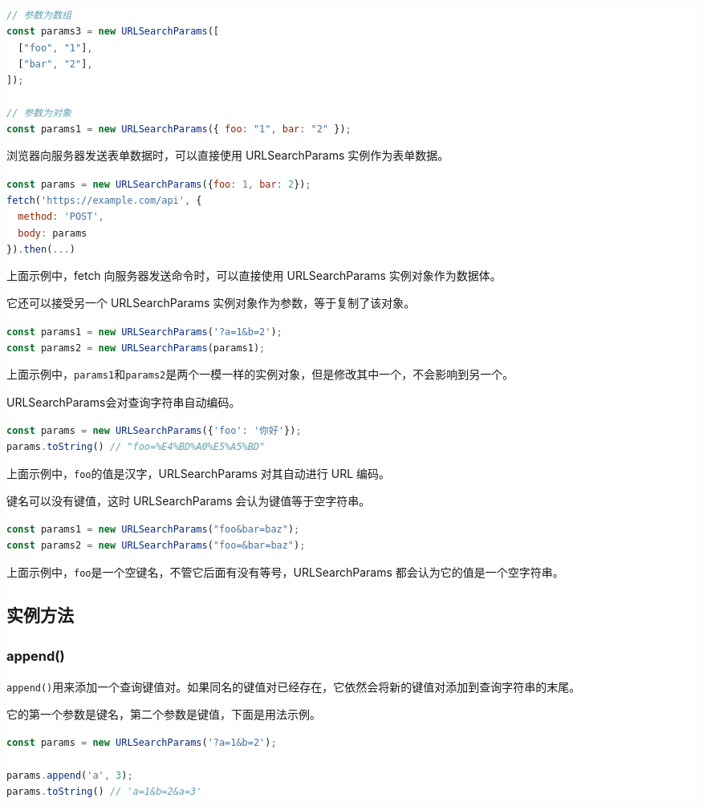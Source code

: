 ```javascript
// 参数为数组
const params3 = new URLSearchParams([
  ["foo", "1"],
  ["bar", "2"],
]);

// 参数为对象
const params1 = new URLSearchParams({ foo: "1", bar: "2" });
```

浏览器向服务器发送表单数据时，可以直接使用 URLSearchParams 实例作为表单数据。

```javascript
const params = new URLSearchParams({foo: 1, bar: 2});
fetch('https://example.com/api', {
  method: 'POST',
  body: params
}).then(...)
```

上面示例中，fetch 向服务器发送命令时，可以直接使用 URLSearchParams 实例对象作为数据体。

它还可以接受另一个 URLSearchParams 实例对象作为参数，等于复制了该对象。

```javascript
const params1 = new URLSearchParams('?a=1&b=2');
const params2 = new URLSearchParams(params1);
```

上面示例中，`params1`和`params2`是两个一模一样的实例对象，但是修改其中一个，不会影响到另一个。

URLSearchParams会对查询字符串自动编码。

```javascript
const params = new URLSearchParams({'foo': '你好'});
params.toString() // "foo=%E4%BD%A0%E5%A5%BD"
```

上面示例中，`foo`的值是汉字，URLSearchParams 对其自动进行 URL 编码。

键名可以没有键值，这时 URLSearchParams 会认为键值等于空字符串。

```javascript
const params1 = new URLSearchParams("foo&bar=baz");
const params2 = new URLSearchParams("foo=&bar=baz");
```

上面示例中，`foo`是一个空键名，不管它后面有没有等号，URLSearchParams 都会认为它的值是一个空字符串。

## 实例方法

### append()

`append()`用来添加一个查询键值对。如果同名的键值对已经存在，它依然会将新的键值对添加到查询字符串的末尾。

它的第一个参数是键名，第二个参数是键值，下面是用法示例。

```javascript
const params = new URLSearchParams('?a=1&b=2');

params.append('a', 3);
params.toString() // 'a=1&b=2&a=3'
```
